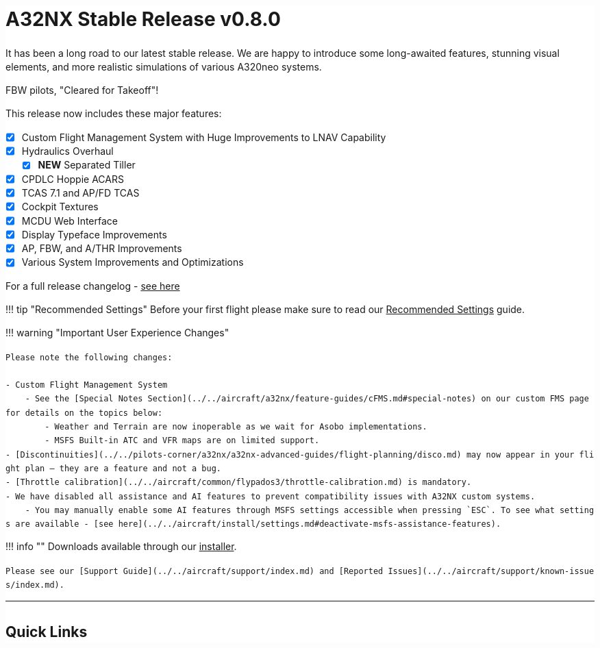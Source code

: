 # A32NX Stable Release v0.8.0

<link rel="stylesheet" href="../../stylesheets/toc-tables.css">

It has been a long road to our latest stable release. We are happy to introduce some long-awaited features, stunning visual elements, and more realistic simulations of various A320neo systems.

FBW pilots, "Cleared for Takeoff"!

This release now includes these major features:

- [x] Custom Flight Management System with Huge Improvements to LNAV Capability
- [x] Hydraulics Overhaul
    - [x] **NEW** Separated Tiller 
- [x] CPDLC Hoppie ACARS
- [x] TCAS 7.1 and AP/FD TCAS
- [x] Cockpit Textures
- [x] MCDU Web Interface
- [x] Display Typeface Improvements
- [x] AP, FBW, and A/THR Improvements
- [x] Various System Improvements and Optimizations

For a full release changelog - [see here](#changelog)

!!! tip "Recommended Settings"
    Before your first flight please make sure to read our [Recommended Settings](../../aircraft/install/settings.md) guide.

!!! warning "Important User Experience Changes"
    
    Please note the following changes:

    - Custom Flight Management System
        - See the [Special Notes Section](../../aircraft/a32nx/feature-guides/cFMS.md#special-notes) on our custom FMS page for details on the topics below:
            - Weather and Terrain are now inoperable as we wait for Asobo implementations.
            - MSFS Built-in ATC and VFR maps are on limited support.
    - [Discontinuities](../../pilots-corner/a32nx/a32nx-advanced-guides/flight-planning/disco.md) may now appear in your flight plan — they are a feature and not a bug.
    - [Throttle calibration](../../aircraft/common/flypados3/throttle-calibration.md) is mandatory.
    - We have disabled all assistance and AI features to prevent compatibility issues with A32NX custom systems.
        - You may manually enable some AI features through MSFS settings accessible when pressing `ESC`. To see what settings are available - [see here](../../aircraft/install/settings.md#deactivate-msfs-assistance-features).

!!! info ""
    Downloads available through our [installer](../../aircraft/install/installation.md).

    Please see our [Support Guide](../../aircraft/support/index.md) and [Reported Issues](../../aircraft/support/known-issues/index.md).

---

## Quick Links
